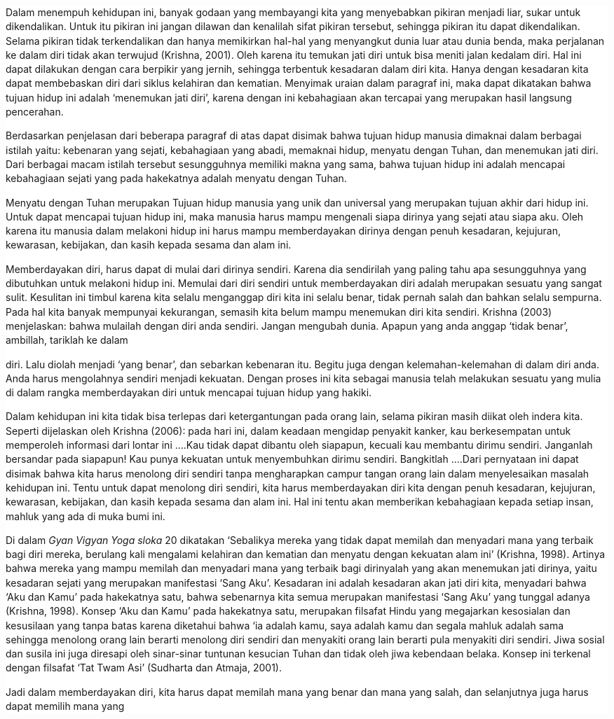 <p><span class="font2">Dalam menempuh kehidupan ini, banyak godaan yang membayangi kita yang menyebabkan pikiran menjadi liar, sukar untuk dikendalikan. Untuk itu pikiran ini jangan dilawan dan kenalilah sifat pikiran tersebut, sehingga pikiran itu dapat dikendalikan. Selama pikiran tidak terkendalikan dan hanya memikirkan hal-hal yang menyangkut dunia luar atau dunia benda, maka perjalanan ke dalam diri tidak akan terwujud (Krishna, 2001). Oleh karena itu temukan jati diri untuk bisa meniti jalan kedalam diri. Hal ini dapat dilakukan dengan cara berpikir yang jernih, sehingga terbentuk kesadaran dalam diri kita. Hanya dengan kesadaran kita dapat membebaskan diri dari siklus kelahiran dan kematian. Menyimak uraian dalam paragraf ini, maka dapat dikatakan bahwa tujuan hidup ini adalah ‘menemukan jati diri’, karena dengan ini kebahagiaan akan tercapai yang merupakan hasil langsung pencerahan.</span></p>
<p><span class="font2">Berdasarkan penjelasan dari beberapa paragraf di atas dapat disimak bahwa tujuan hidup manusia dimaknai dalam berbagai istilah yaitu: kebenaran yang sejati, kebahagiaan yang abadi, memaknai hidup, menyatu dengan Tuhan, dan menemukan jati diri. Dari berbagai macam istilah tersebut sesungguhnya memiliki makna yang sama, bahwa tujuan hidup ini adalah mencapai kebahagiaan sejati yang pada hakekatnya adalah menyatu dengan Tuhan.</span></p>
<p><span class="font2">Menyatu dengan Tuhan merupakan Tujuan hidup manusia yang unik dan universal yang merupakan tujuan akhir dari hidup ini. Untuk dapat mencapai tujuan hidup ini, maka manusia harus mampu mengenali siapa dirinya yang sejati atau siapa aku. Oleh karena itu manusia dalam melakoni hidup ini harus mampu memberdayakan dirinya dengan penuh kesadaran, kejujuran, kewarasan, kebijakan, dan kasih kepada sesama dan alam ini.</span></p>
<p><span class="font2">Memberdayakan diri, harus dapat di mulai dari dirinya sendiri. Karena dia sendirilah yang paling tahu apa sesungguhnya yang dibutuhkan untuk melakoni hidup ini. Memulai dari diri sendiri untuk memberdayakan diri adalah merupakan sesuatu yang sangat sulit. Kesulitan ini timbul karena kita selalu menganggap diri kita ini selalu benar, tidak pernah salah dan bahkan selalu sempurna. Pada hal kita banyak mempunyai kekurangan, semasih kita belum mampu menemukan diri kita sendiri. Krishna (2003) menjelaskan: bahwa mulailah dengan diri anda sendiri. Jangan mengubah dunia. Apapun yang anda anggap ‘tidak benar’, ambillah, tariklah ke dalam</span></p>
<p><span class="font2">diri. Lalu diolah menjadi ‘yang benar’, dan sebarkan kebenaran itu. Begitu juga dengan kelemahan-kelemahan di dalam diri anda. Anda harus mengolahnya sendiri menjadi kekuatan. Dengan proses ini kita sebagai manusia telah melakukan sesuatu yang mulia di dalam rangka memberdayakan diri untuk mencapai tujuan hidup yang hakiki.</span></p>
<p><span class="font2">Dalam kehidupan ini kita tidak bisa terlepas dari ketergantungan pada orang lain, selama pikiran masih diikat oleh indera kita. Seperti dijelaskan oleh Krishna (2006): pada hari ini, dalam keadaan mengidap penyakit kanker, kau berkesempatan untuk memperoleh informasi dari lontar ini ....Kau tidak dapat dibantu oleh siapapun, kecuali kau membantu dirimu sendiri. Janganlah bersandar pada siapapun! Kau punya kekuatan untuk menyembuhkan dirimu sendiri. Bangkitlah ....Dari pernyataan ini dapat disimak bahwa kita harus menolong diri sendiri tanpa mengharapkan campur tangan orang lain dalam menyelesaikan masalah kehidupan ini. Tentu untuk dapat menolong diri sendiri, kita harus memberdayakan diri kita dengan penuh kesadaran, kejujuran, kewarasan, kebijakan, dan kasih kepada sesama dan alam ini. Hal ini tentu akan memberikan kebahagiaan kepada setiap insan, mahluk yang ada di muka bumi ini.</span></p>
<p><span class="font2">Di dalam </span><span class="font2" style="font-style:italic;">Gyan Vigyan Yoga sloka</span><span class="font2"> 20 dikatakan ‘Sebalikya mereka yang tidak dapat memilah dan menyadari mana yang terbaik bagi diri mereka, berulang kali mengalami kelahiran dan kematian dan menyatu dengan kekuatan alam ini’ (Krishna, 1998). Artinya bahwa mereka yang mampu memilah dan menyadari mana yang terbaik bagi dirinyalah yang akan menemukan jati dirinya, yaitu kesadaran sejati yang merupakan manifestasi ‘Sang Aku’. Kesadaran ini adalah kesadaran akan jati diri kita, menyadari bahwa ‘Aku dan Kamu’ pada hakekatnya satu, bahwa sebenarnya kita semua merupakan manifestasi ‘Sang Aku’ yang tunggal adanya (Krishna, 1998). Konsep ‘Aku dan Kamu’ pada hakekatnya satu, merupakan filsafat Hindu yang megajarkan kesosialan dan kesusilaan yang tanpa batas karena diketahui bahwa ‘ia adalah kamu, saya adalah kamu dan segala mahluk adalah sama sehingga menolong orang lain berarti menolong diri sendiri dan menyakiti orang lain berarti pula menyakiti diri sendiri. Jiwa sosial dan susila ini juga diresapi oleh sinar-sinar tuntunan kesucian Tuhan dan tidak oleh jiwa kebendaan belaka. Konsep ini terkenal dengan filsafat ‘Tat Twam Asi’ (Sudharta dan Atmaja, 2001).</span></p>
<p><span class="font2">Jadi dalam memberdayakan diri, kita harus dapat memilah mana yang benar dan mana yang salah, dan selanjutnya juga harus dapat memilih mana yang</span></p>